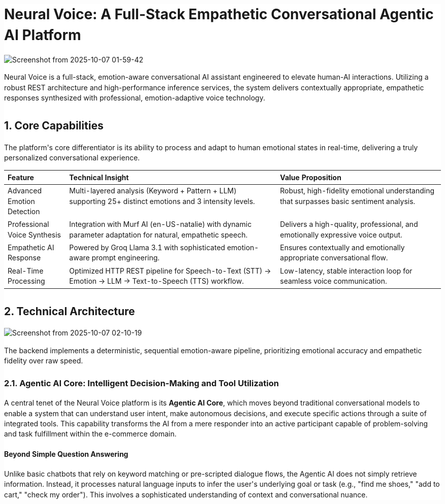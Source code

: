 # Neural Voice: A Full-Stack Empathetic Conversational Agentic AI Platform

<img width="251" height="381" alt="Screenshot from 2025-10-07 01-59-42" src="https://github.com/user-attachments/assets/4b7862ec-75da-401f-8c8d-b6516c1368cf" />







Neural Voice is a full-stack, emotion-aware conversational AI assistant engineered to elevate human-AI interactions. Utilizing a robust REST architecture and high-performance inference services, the system delivers contextually appropriate, empathetic responses synthesized with professional, emotion-adaptive voice technology.

## 1. Core Capabilities

The platform's core differentiator is its ability to process and adapt to human emotional states in real-time, delivering a truly personalized conversational experience.

| Feature                    | Technical Insight                                                    | Value Proposition                                                                           |
| :------------------------- | :------------------------------------------------------------------- | :------------------------------------------------------------------------------------------ |
| Advanced Emotion Detection | Multi-layered analysis (Keyword + Pattern + LLM) supporting 25+ distinct emotions and 3 intensity levels. | Robust, high-fidelity emotional understanding that surpasses basic sentiment analysis.      |
| Professional Voice Synthesis | Integration with Murf AI (en-US-natalie) with dynamic parameter adaptation for natural, empathetic speech. | Delivers a high-quality, professional, and emotionally expressive voice output.             |
| Empathetic AI Response     | Powered by Groq Llama 3.1 with sophisticated emotion-aware prompt engineering. | Ensures contextually and emotionally appropriate conversational flow.                       |
| Real-Time Processing       | Optimized HTTP REST pipeline for Speech-to-Text (STT) → Emotion → LLM → Text-to-Speech (TTS) workflow. | Low-latency, stable interaction loop for seamless voice communication.                      |

## 2. Technical Architecture
<img width="1324" height="407" alt="Screenshot from 2025-10-07 02-10-19" src="https://github.com/user-attachments/assets/57c77513-5f40-489d-b881-556f86bd1349" />



The backend implements a deterministic, sequential emotion-aware pipeline, prioritizing emotional accuracy and empathetic fidelity over raw speed.

### 2.1. Agentic AI Core: Intelligent Decision-Making and Tool Utilization


A central tenet of the Neural Voice platform is its **Agentic AI Core**, which moves beyond traditional conversational models to enable a system that can understand user intent, make autonomous decisions, and execute specific actions through a suite of integrated tools. This capability transforms the AI from a mere responder into an active participant capable of problem-solving and task fulfillment within the e-commerce domain.

#### Beyond Simple Question Answering

Unlike basic chatbots that rely on keyword matching or pre-scripted dialogue flows, the Agentic AI does not simply retrieve information. Instead, it processes natural language inputs to infer the user's underlying goal or task (e.g., "find me shoes," "add to cart," "check my order"). This involves a sophisticated understanding of context and conversational nuance.

